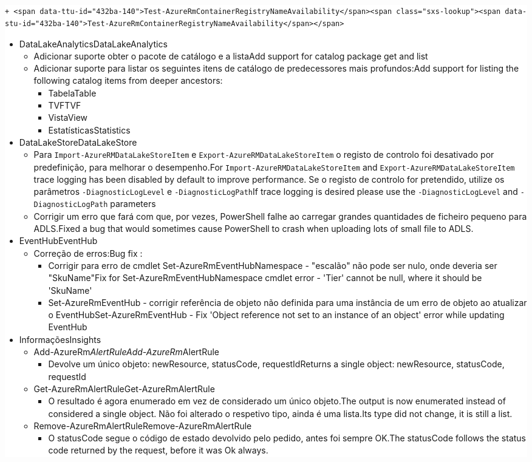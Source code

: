     + <span data-ttu-id="432ba-140">Test-AzureRmContainerRegistryNameAvailability</span><span class="sxs-lookup"><span data-stu-id="432ba-140">Test-AzureRmContainerRegistryNameAvailability</span></span>
* <span data-ttu-id="432ba-141">DataLakeAnalytics</span><span class="sxs-lookup"><span data-stu-id="432ba-141">DataLakeAnalytics</span></span>
  - <span data-ttu-id="432ba-142">Adicionar suporte obter o pacote de catálogo e a lista</span><span class="sxs-lookup"><span data-stu-id="432ba-142">Add support for catalog package get and list</span></span>
  - <span data-ttu-id="432ba-143">Adicionar suporte para listar os seguintes itens de catálogo de predecessores mais profundos:</span><span class="sxs-lookup"><span data-stu-id="432ba-143">Add support for listing the following catalog items from deeper ancestors:</span></span>
    + <span data-ttu-id="432ba-144">Tabela</span><span class="sxs-lookup"><span data-stu-id="432ba-144">Table</span></span>
    + <span data-ttu-id="432ba-145">TVF</span><span class="sxs-lookup"><span data-stu-id="432ba-145">TVF</span></span>
    + <span data-ttu-id="432ba-146">Vista</span><span class="sxs-lookup"><span data-stu-id="432ba-146">View</span></span>
    + <span data-ttu-id="432ba-147">Estatísticas</span><span class="sxs-lookup"><span data-stu-id="432ba-147">Statistics</span></span>
* <span data-ttu-id="432ba-148">DataLakeStore</span><span class="sxs-lookup"><span data-stu-id="432ba-148">DataLakeStore</span></span>
  - <span data-ttu-id="432ba-149">Para `Import-AzureRMDataLakeStoreItem` e `Export-AzureRMDataLakeStoreItem` o registo de controlo foi desativado por predefinição, para melhorar o desempenho.</span><span class="sxs-lookup"><span data-stu-id="432ba-149">For `Import-AzureRMDataLakeStoreItem` and `Export-AzureRMDataLakeStoreItem` trace logging has been disabled by default to improve performance.</span></span> <span data-ttu-id="432ba-150">Se o registo de controlo for pretendido, utilize os parâmetros `-DiagnosticLogLevel` e `-DiagnosticLogPath`</span><span class="sxs-lookup"><span data-stu-id="432ba-150">If trace logging is desired please use the `-DiagnosticLogLevel` and `-DiagnosticLogPath` parameters</span></span>
  - <span data-ttu-id="432ba-151">Corrigir um erro que fará com que, por vezes, PowerShell falhe ao carregar grandes quantidades de ficheiro pequeno para ADLS.</span><span class="sxs-lookup"><span data-stu-id="432ba-151">Fixed a bug that would sometimes cause PowerShell to crash when uploading lots of small file to ADLS.</span></span>
* <span data-ttu-id="432ba-152">EventHub</span><span class="sxs-lookup"><span data-stu-id="432ba-152">EventHub</span></span>
  - <span data-ttu-id="432ba-153">Correção de erros:</span><span class="sxs-lookup"><span data-stu-id="432ba-153">Bug fix :</span></span>
    + <span data-ttu-id="432ba-154">Corrigir para erro de cmdlet Set-AzureRmEventHubNamespace  - "escalão" não pode ser nulo, onde deveria ser "SkuName"</span><span class="sxs-lookup"><span data-stu-id="432ba-154">Fix for Set-AzureRmEventHubNamespace cmdlet error  - 'Tier' cannot be null, where it should be 'SkuName'</span></span>
    + <span data-ttu-id="432ba-155">Set-AzureRmEventHub - corrigir referência de objeto não definida para uma instância de um erro de objeto ao atualizar o EventHub</span><span class="sxs-lookup"><span data-stu-id="432ba-155">Set-AzureRmEventHub - Fix 'Object reference not set to an instance of an object' error while updating EventHub</span></span>
* <span data-ttu-id="432ba-156">Informações</span><span class="sxs-lookup"><span data-stu-id="432ba-156">Insights</span></span>
  - <span data-ttu-id="432ba-157">Add-AzureRm*AlertRule</span><span class="sxs-lookup"><span data-stu-id="432ba-157">Add-AzureRm*AlertRule</span></span>
    + <span data-ttu-id="432ba-158">Devolve um único objeto: newResource, statusCode, requestId</span><span class="sxs-lookup"><span data-stu-id="432ba-158">Returns a single object: newResource, statusCode, requestId</span></span>
  - <span data-ttu-id="432ba-159">Get-AzureRmAlertRule</span><span class="sxs-lookup"><span data-stu-id="432ba-159">Get-AzureRmAlertRule</span></span>
    + <span data-ttu-id="432ba-160">O resultado é agora enumerado em vez de considerado um único objeto.</span><span class="sxs-lookup"><span data-stu-id="432ba-160">The output is now enumerated instead of considered a single object.</span></span> <span data-ttu-id="432ba-161">Não foi alterado o respetivo tipo, ainda é uma lista.</span><span class="sxs-lookup"><span data-stu-id="432ba-161">Its type did not change, it is still a list.</span></span>
  - <span data-ttu-id="432ba-162">Remove-AzureRmAlertRule</span><span class="sxs-lookup"><span data-stu-id="432ba-162">Remove-AzureRmAlertRule</span></span>
    + <span data-ttu-id="432ba-163">O statusCode segue o código de estado devolvido pelo pedido, antes foi sempre OK.</span><span class="sxs-lookup"><span data-stu-id="432ba-163">The statusCode follows the status code returned by the request, before it was Ok always.</span></span>